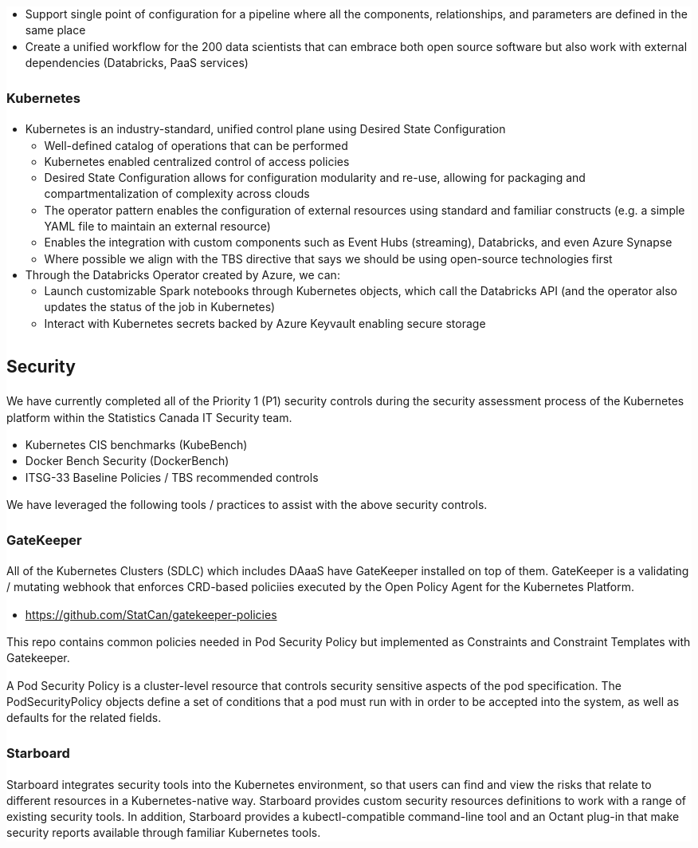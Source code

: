   * Support single point of configuration for a pipeline where all the components, relationships, and parameters are defined in the same place
  * Create a unified workflow for the 200 data scientists that can embrace both open source software but also work with external dependencies (Databricks, PaaS services)

### Kubernetes

* Kubernetes is an industry-standard, unified control plane using Desired State Configuration
  * Well-defined catalog of operations that can be performed
  * Kubernetes enabled centralized control of access policies
  * Desired State Configuration allows for configuration modularity and re-use, allowing for packaging and compartmentalization of complexity across clouds
  * The operator pattern enables the configuration of external resources using standard and familiar constructs (e.g. a simple YAML file to maintain an external resource)
  * Enables the integration with custom components such as Event Hubs (streaming), Databricks, and even Azure Synapse
  * Where possible we align with the TBS directive that says we should be using open-source technologies first
* Through the Databricks Operator created by Azure, we can:
  * Launch customizable Spark notebooks through Kubernetes objects, which call the Databricks API (and the operator also updates the status of the job in Kubernetes)
  * Interact with Kubernetes secrets backed by Azure Keyvault enabling secure storage

## Security

We have currently completed all of the Priority 1 (P1) security controls during the security assessment process of the Kubernetes platform within the Statistics Canada IT Security team.

* Kubernetes CIS benchmarks (KubeBench)
* Docker Bench Security (DockerBench)
* ITSG-33 Baseline Policies / TBS recommended controls

We have leveraged the following tools / practices to assist with the above security controls.

### GateKeeper

All of the Kubernetes Clusters (SDLC) which includes DAaaS have GateKeeper installed on top of them. GateKeeper is a validating / mutating webhook that enforces CRD-based policiies executed by the Open Policy Agent for the Kubernetes Platform.

* https://github.com/StatCan/gatekeeper-policies

This repo contains common policies needed in Pod Security Policy but implemented as Constraints and Constraint Templates with Gatekeeper.

A Pod Security Policy is a cluster-level resource that controls security sensitive aspects of the pod specification. The PodSecurityPolicy objects define a set of conditions that a pod must run with in order to be accepted into the system, as well as defaults for the related fields.

### Starboard

Starboard integrates security tools into the Kubernetes environment, so that users can find and view the risks that relate to different resources in a Kubernetes-native way. Starboard provides custom security resources definitions to work with a range of existing security tools. In addition, Starboard provides a kubectl-compatible command-line tool and an Octant plug-in that make security reports available through familiar Kubernetes tools.
